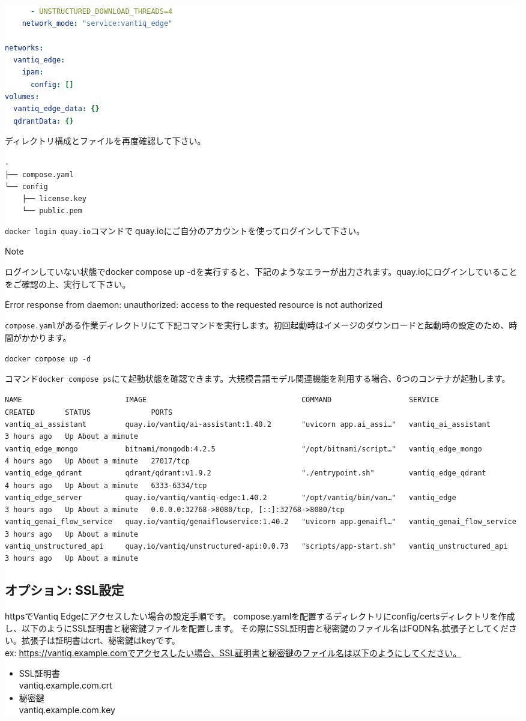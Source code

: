 ```yaml
      - UNSTRUCTURED_DOWNLOAD_THREADS=4
    network_mode: "service:vantiq_edge"

networks:
  vantiq_edge:
    ipam:
      config: []
volumes:
  vantiq_edge_data: {}
  qdrantData: {}
```

ディレクトリ構成とファイルを再度確認して下さい。

```
.
├── compose.yaml
└── config
    ├── license.key
    └── public.pem
```

`docker login quay.io`コマンドで quay.ioにご自分のアカウントを使ってログインして下さい。

> [!NOTE]
> ログインしていない状態でdocker compose up -dを実行すると、下記のようなエラーが出力されます。quay.ioにログインしていることをご確認の上、実行して下さい。
> 
> Error response from daemon: unauthorized: access to the requested resource is not authorized

`compose.yaml`がある作業ディレクトリにて下記コマンドを実行します。初回起動時はイメージのダウンロードと起動時の設定のため、時間がかかります。

```
docker compose up -d
```

コマンド`docker compose ps`にて起動状態を確認できます。大規模言語モデル関連機能を利用する場合、6つのコンテナが起動します。

```
NAME                        IMAGE                                    COMMAND                  SERVICE                     CREATED       STATUS              PORTS
vantiq_ai_assistant         quay.io/vantiq/ai-assistant:1.40.2       "uvicorn app.ai_assi…"   vantiq_ai_assistant         3 hours ago   Up About a minute
vantiq_edge_mongo           bitnami/mongodb:4.2.5                    "/opt/bitnami/script…"   vantiq_edge_mongo           4 hours ago   Up About a minute   27017/tcp
vantiq_edge_qdrant          qdrant/qdrant:v1.9.2                     "./entrypoint.sh"        vantiq_edge_qdrant          4 hours ago   Up About a minute   6333-6334/tcp
vantiq_edge_server          quay.io/vantiq/vantiq-edge:1.40.2        "/opt/vantiq/bin/van…"   vantiq_edge                 3 hours ago   Up About a minute   0.0.0.0:32768->8080/tcp, [::]:32768->8080/tcp
vantiq_genai_flow_service   quay.io/vantiq/genaiflowservice:1.40.2   "uvicorn app.genaifl…"   vantiq_genai_flow_service   3 hours ago   Up About a minute
vantiq_unstructured_api     quay.io/vantiq/unstructured-api:0.0.73   "scripts/app-start.sh"   vantiq_unstructured_api     3 hours ago   Up About a minute
```

## オプション: SSL設定
httpsでVantiq Edgeにアクセスしたい場合の設定手順です。
compose.yamlを配置するディレクトリにconfig/certsディレクトリを作成し、以下のようにSSL証明書と秘密鍵ファイルを配置します。
その際にSSL証明書と秘密鍵のファイル名はFQDN名.拡張子としてください。拡張子は証明書はcrt、秘密鍵はkeyです。  
ex: 
https://vantiq.example.comでアクセスしたい場合、SSL証明書と秘密鍵のファイル名は以下のようにしてください。  
- SSL証明書  
  vantiq.example.com.crt
- 秘密鍵  
  vantiq.example.com.key
